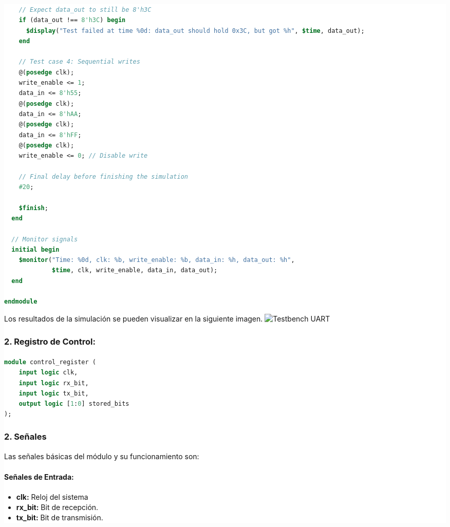 ```SystemVerilog
    // Expect data_out to still be 8'h3C
    if (data_out !== 8'h3C) begin
      $display("Test failed at time %0d: data_out should hold 0x3C, but got %h", $time, data_out);
    end

    // Test case 4: Sequential writes
    @(posedge clk);
    write_enable <= 1;
    data_in <= 8'h55;
    @(posedge clk);
    data_in <= 8'hAA;
    @(posedge clk);
    data_in <= 8'hFF;
    @(posedge clk);
    write_enable <= 0; // Disable write

    // Final delay before finishing the simulation
    #20; 

    $finish;
  end

  // Monitor signals
  initial begin
    $monitor("Time: %0d, clk: %b, write_enable: %b, data_in: %h, data_out: %h", 
             $time, clk, write_enable, data_in, data_out);
  end

endmodule
```

Los resultados de la simulación se pueden visualizar en la siguiente imagen.
![Testbench UART](https://github.com/KRSahalie/Laboratorio3-TDD/blob/main/Ejercicio%202/Imagenes/Data%20register%20tb.png)

### 2. Registro de Control:
```SystemVerilog
module control_register (
    input logic clk,             
    input logic rx_bit,          
    input logic tx_bit,        
    output logic [1:0] stored_bits  
);
```
### 2. Señales
Las señales básicas del módulo y su funcionamiento son:

#### Señales de Entrada:
- **clk:** Reloj del sistema
- **rx_bit:** Bit de recepción.
- **tx_bit:** Bit de transmisión.

